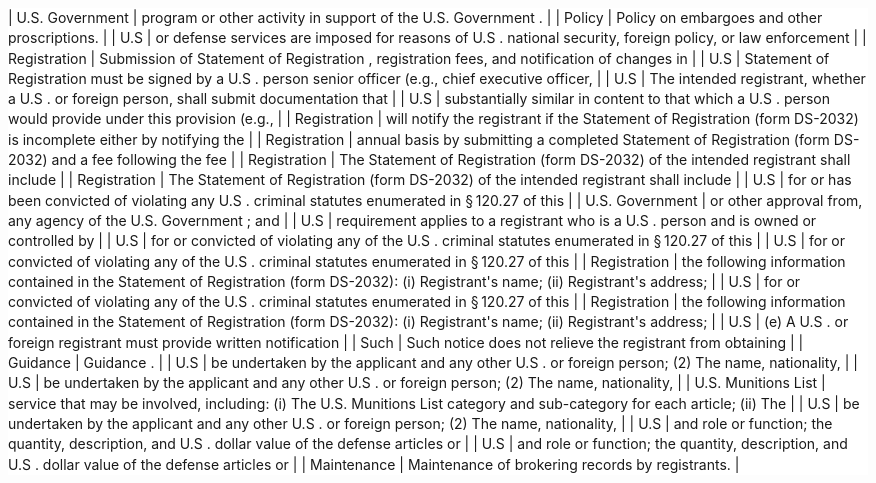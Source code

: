 | U.S. Government                       | program or other activity in support of the U.S. Government .                                                                             |
| Policy                                | Policy  on embargoes and other proscriptions.                                                                                             |
| U.S                                   | or defense services are imposed for reasons of U.S . national security, foreign policy, or law enforcement                                |
| Registration                          | Submission of Statement of  Registration , registration fees, and notification of changes in                                              |
| U.S                                   | Statement of Registration must be signed by a U.S . person senior officer (e.g., chief executive officer,                                 |
| U.S                                   | The intended registrant, whether a  U.S . or foreign person, shall submit documentation that                                              |
| U.S                                   | substantially similar in content to that which a U.S . person would provide under this provision (e.g.,                                   |
| Registration                          | will notify the registrant if the Statement of Registration (form DS-2032) is incomplete either by notifying the                          |
| Registration                          | annual basis by submitting a completed Statement of Registration (form DS-2032) and a fee following the fee                               |
| Registration                          | The Statement of  Registration (form DS-2032) of the intended registrant shall include                                                    |
| Registration                          | The Statement of  Registration (form DS-2032) of the intended registrant shall include                                                    |
| U.S                                   | for or has been convicted of violating any U.S . criminal statutes enumerated in &#167;&#8201;120.27 of this                              |
| U.S. Government                       | or other approval from, any agency of the U.S. Government ; and                                                                           |
| U.S                                   | requirement applies to a registrant who is a U.S . person and is owned or controlled by                                                   |
| U.S                                   | for or convicted of violating any of the U.S . criminal statutes enumerated in &#167;&#8201;120.27 of this                                |
| U.S                                   | for or convicted of violating any of the U.S . criminal statutes enumerated in &#167;&#8201;120.27 of this                                |
| Registration                          | the following information contained in the Statement of Registration (form DS-2032): (i) Registrant's name; (ii) Registrant's address;    |
| U.S                                   | for or convicted of violating any of the U.S . criminal statutes enumerated in &#167;&#8201;120.27 of this                                |
| Registration                          | the following information contained in the Statement of Registration (form DS-2032): (i) Registrant's name; (ii) Registrant's address;    |
| U.S                                   | (e) A  U.S . or foreign registrant must provide written notification                                                                      |
| Such                                  | Such notice does not relieve the registrant from obtaining                                                                                |
| Guidance                              | Guidance .                                                                                                                                |
| U.S                                   | be undertaken by the applicant and any other U.S . or foreign person; (2) The name, nationality,                                          |
| U.S                                   | be undertaken by the applicant and any other U.S . or foreign person; (2) The name, nationality,                                          |
| U.S. Munitions List                   | service that may be involved, including: (i) The U.S. Munitions List category and sub-category for each article; (ii) The                 |
| U.S                                   | be undertaken by the applicant and any other U.S . or foreign person; (2) The name, nationality,                                          |
| U.S                                   | and role or function; the quantity, description, and U.S . dollar value of the defense articles or                                        |
| U.S                                   | and role or function; the quantity, description, and U.S . dollar value of the defense articles or                                        |
| Maintenance                           | Maintenance  of brokering records by registrants.                                                                                         |


